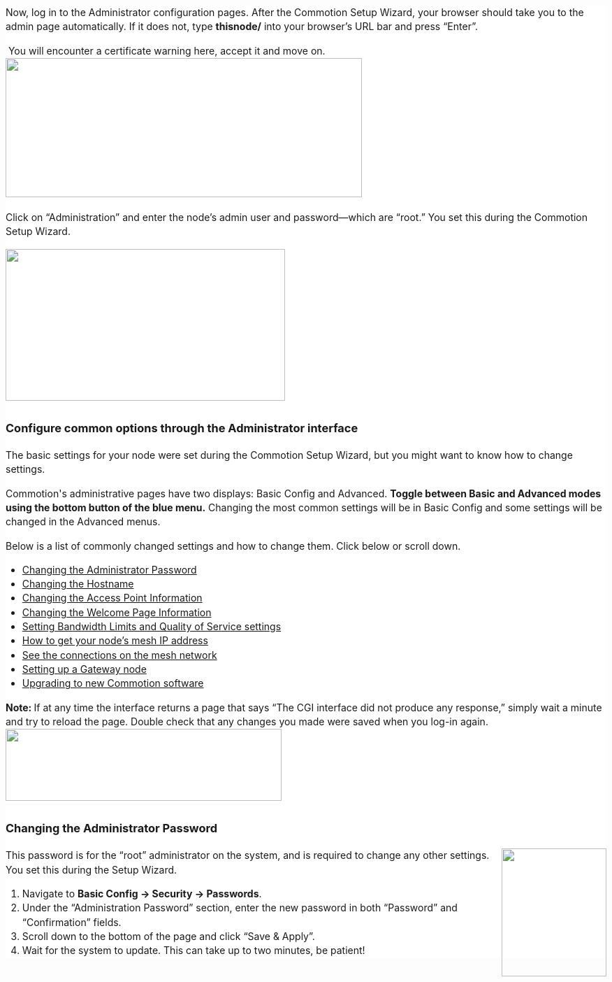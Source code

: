 <p>Now, log in to the Administrator configuration pages. After the Commotion Setup Wizard, your browser should take you to the admin page automatically. If it does not, type <strong>thisnode/</strong> into your browser’s URL bar and press “Enter”.</p>

<p class="tip">&nbsp;You will encounter a certificate warning here, accept it and move on.<br />
<img alt="" class="media-image attr__typeof__foaf:Image img__fid__665 img__view_mode__media_original attr__format__media_original" height="199" src="/files/CCK_ConfigureRouters_CertError.png" typeof="foaf:Image" width="510" /></p>

<p>Click on “Administration” and enter the node’s admin user and password—which are “root.”&nbsp;You&nbsp;set this during the Commotion Setup Wizard.</p>

<p><img alt="" class="media-image attr__typeof__foaf:Image img__fid__724 img__view_mode__media_original attr__format__media_original" height="217" src="/files/13-login_page.png" typeof="foaf:Image" width="400" /></p>
</section>

<section id="Configure-common-options-through-the-Administrator-interface">
<h3>Configure common options through the Administrator interface</h3>

<p>The basic settings for your node were set during the Commotion Setup Wizard, but you might want to know how to change settings.</p>

<p>Commotion's administrative pages have two displays: Basic Config and Advanced. <strong>Toggle between Basic and Advanced modes using the bottom button of the blue menu.</strong> Changing the most common settings will be in Basic Config and some settings will be changed in the Advanced menus.</p>

<p>Below is a list of commonly changed settings and how to change them. Click below or scroll down.</p>

<ul>
	<li><a href="#admin-password">Changing the Administrator Password</a></li>
	<li><a href="#change-hostname">Changing the Hostname</a></li>
	<li><a href="#ap-information">Changing the Access Point Information</a></li>
	<li><a href="#splash-page">Changing the Welcome Page Information</a></li>
	<li><a href="#bandwidth-qos">Setting Bandwidth Limits and Quality of Service settings</a></li>
	<li><a href="#get-mesh-ip">How to get your node’s mesh IP address</a></li>
	<li><a href="#see-mesh-connections">See the connections on the mesh network</a></li>
	<li><a href="#set-gateway-node">Setting up a Gateway node</a></li>
	<li><a href="#upgrading-commotion">Upgrading to new Commotion software</a></li>
</ul>

<p class="tip"><strong>Note: </strong>If at any time the interface returns a page that says “The CGI interface did not produce any response,” simply wait a minute and try to reload the page. Double check that any changes you made were saved when you log-in again.<br />
<img alt="" class="media-image attr__typeof__foaf:Image img__fid__568 img__view_mode__media_large attr__format__media_large" height="103" src="/files/styles/large/public/CCK_ConfigureRouters_CGIinterface.png?itok=q6CCtqAQ" typeof="foaf:Image" width="395" /></p>

<h3 id="admin-password">Changing the Administrator Password</h3>

<p><img alt="" class="media-image attr__typeof__foaf:Image img__fid__726 img__view_mode__media_original attr__format__media_original" src="/files/security-passwords-1.png" style="width: 150px; height: 183px; float: right;" typeof="foaf:Image" />This password is for the “root” administrator on the system, and is required to change any other settings. You set this during the Setup Wizard.</p>

<ol class="rteindent1">
	<li>Navigate to <strong>Basic Config -&gt; Security -&gt; Passwords</strong>.</li>
	<li>Under the “Administration Password” section, enter the new password in both “Password” and “Confirmation” fields.</li>
	<li>Scroll down to the bottom of the page and click “Save &amp; Apply”.</li>
	<li>Wait for the system to update. This can take up to two minutes, be patient!</li>
</ol>
